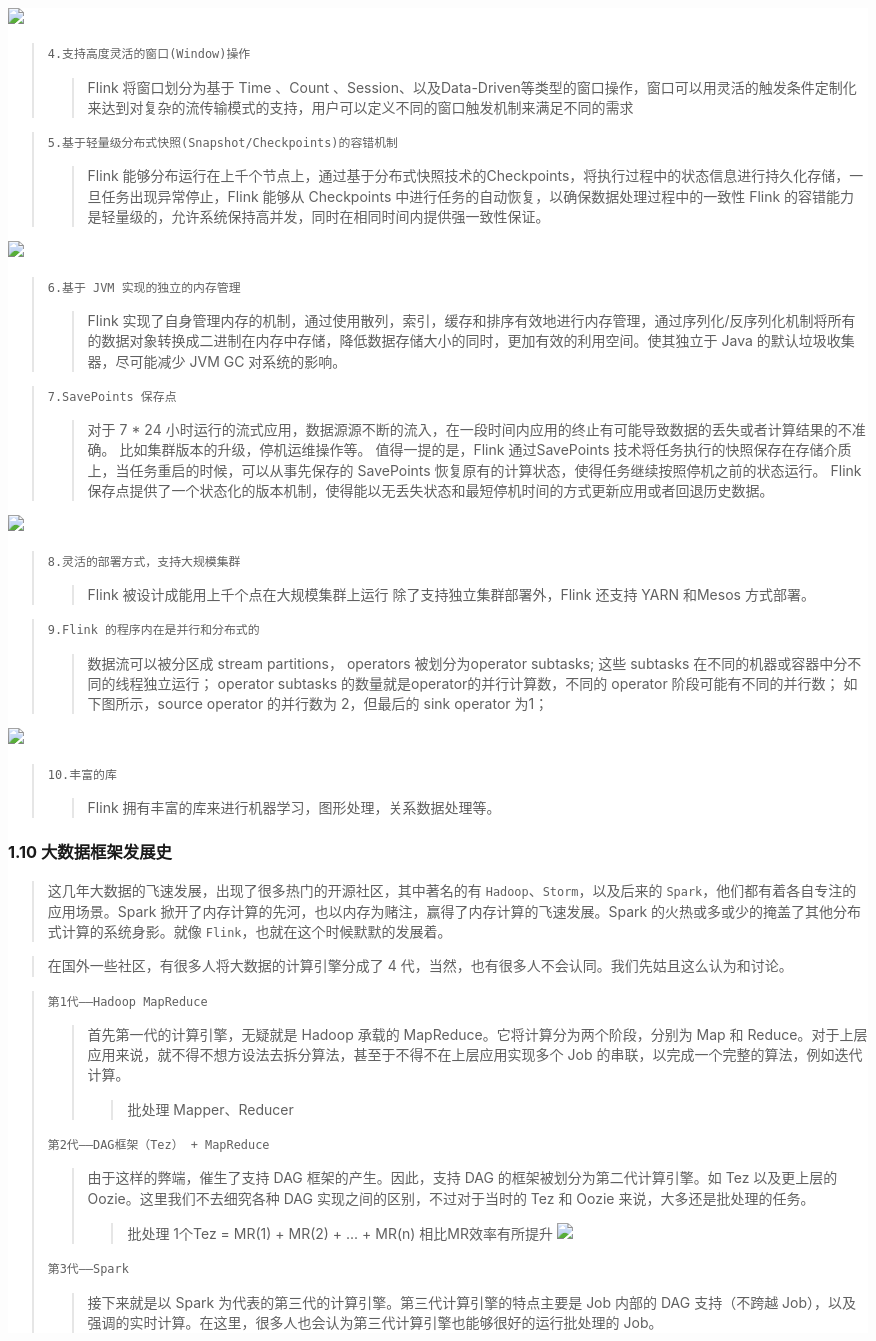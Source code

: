  ![](/img/articleContent/大数据_Flink/24.png)

> `4.支持高度灵活的窗口(Window)操作`
>> Flink 将窗口划分为基于 Time 、Count 、Session、以及Data-Driven等类型的窗口操作，窗口可以用灵活的触发条件定制化来达到对复杂的流传输模式的支持，用户可以定义不同的窗口触发机制来满足不同的需求

> `5.基于轻量级分布式快照(Snapshot/Checkpoints)的容错机制`
>> Flink 能够分布运行在上千个节点上，通过基于分布式快照技术的Checkpoints，将执行过程中的状态信息进行持久化存储，一旦任务出现异常停止，Flink 能够从 Checkpoints 中进行任务的自动恢复，以确保数据处理过程中的一致性
>> Flink 的容错能力是轻量级的，允许系统保持高并发，同时在相同时间内提供强一致性保证。

 ![](/img/articleContent/大数据_Flink/25.png)

> `6.基于 JVM 实现的独立的内存管理`
>> Flink 实现了自身管理内存的机制，通过使用散列，索引，缓存和排序有效地进行内存管理，通过序列化/反序列化机制将所有的数据对象转换成二进制在内存中存储，降低数据存储大小的同时，更加有效的利用空间。使其独立于 Java 的默认垃圾收集器，尽可能减少 JVM GC 对系统的影响。


> `7.SavePoints 保存点`
>> 对于 7 * 24 小时运行的流式应用，数据源源不断的流入，在一段时间内应用的终止有可能导致数据的丢失或者计算结果的不准确。
>> 比如集群版本的升级，停机运维操作等。
>> 值得一提的是，Flink 通过SavePoints 技术将任务执行的快照保存在存储介质上，当任务重启的时候，可以从事先保存的 SavePoints 恢复原有的计算状态，使得任务继续按照停机之前的状态运行。
>> Flink 保存点提供了一个状态化的版本机制，使得能以无丢失状态和最短停机时间的方式更新应用或者回退历史数据。

 ![](/img/articleContent/大数据_Flink/26.png)

> `8.灵活的部署方式，支持大规模集群`
>> Flink 被设计成能用上千个点在大规模集群上运行
>> 除了支持独立集群部署外，Flink 还支持 YARN 和Mesos 方式部署。

> `9.Flink 的程序内在是并行和分布式的`
>> 数据流可以被分区成 stream partitions，
>> operators 被划分为operator subtasks;
>> 这些 subtasks 在不同的机器或容器中分不同的线程独立运行；
>> operator subtasks 的数量就是operator的并行计算数，不同的 operator 阶段可能有不同的并行数；
>> 如下图所示，source operator 的并行数为 2，但最后的 sink operator 为1；

 ![](/img/articleContent/大数据_Flink/27.png)

> `10.丰富的库`
>> Flink 拥有丰富的库来进行机器学习，图形处理，关系数据处理等。

### 1.10 大数据框架发展史

> 这几年大数据的飞速发展，出现了很多热门的开源社区，其中著名的有 `Hadoop`、`Storm`，以及后来的 `Spark`，他们都有着各自专注的应用场景。Spark 掀开了内存计算的先河，也以内存为赌注，赢得了内存计算的飞速发展。Spark 的火热或多或少的掩盖了其他分布式计算的系统身影。就像 `Flink`，也就在这个时候默默的发展着。

> 在国外一些社区，有很多人将大数据的计算引擎分成了 4 代，当然，也有很多人不会认同。我们先姑且这么认为和讨论。

> `第1代——Hadoop MapReduce`
>> 首先第一代的计算引擎，无疑就是 Hadoop 承载的 MapReduce。它将计算分为两个阶段，分别为 Map 和 Reduce。对于上层应用来说，就不得不想方设法去拆分算法，甚至于不得不在上层应用实现多个 Job 的串联，以完成一个完整的算法，例如迭代计算。
>>> 批处理
>>> Mapper、Reducer
> 
> `第2代——DAG框架（Tez） + MapReduce`
>> 由于这样的弊端，催生了支持 DAG 框架的产生。因此，支持 DAG 的框架被划分为第二代计算引擎。如 Tez 以及更上层的 Oozie。这里我们不去细究各种 DAG 实现之间的区别，不过对于当时的 Tez 和 Oozie 来说，大多还是批处理的任务。
>>> 批处理
>>> 1个Tez = MR(1) + MR(2) + ... + MR(n)
>>> 相比MR效率有所提升
>>>  ![](/img/articleContent/大数据_Flink/28.png)
> 
> `第3代——Spark`
>> 接下来就是以 Spark 为代表的第三代的计算引擎。第三代计算引擎的特点主要是 Job 内部的 DAG 支持（不跨越 Job），以及强调的实时计算。在这里，很多人也会认为第三代计算引擎也能够很好的运行批处理的 Job。